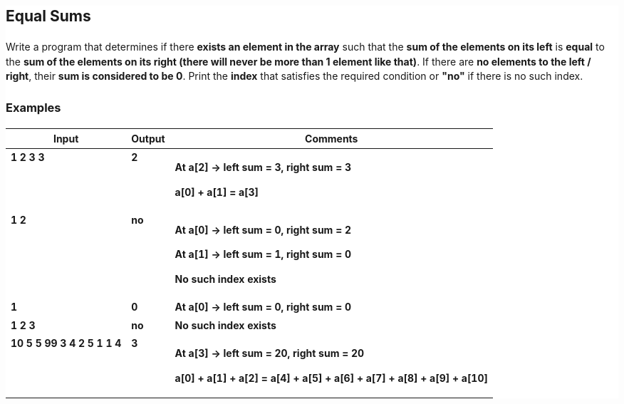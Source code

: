 ## **Equal Sums**

Write a program that determines if there **exists an element in the
array** such that the **sum of the elements on its left** is **equal**
to the **sum of the elements on its right (there will never be more than
1 element like that)**. If there are **no elements to the left /
right**, their **sum is considered to be 0**. Print the **index** that
satisfies the required condition or **"no"** if there is no such index.

### Examples

<table>
<thead>
<tr class="header">
<th><strong>Input</strong></th>
<th><strong>Output</strong></th>
<th><strong>Comments</strong></th>
</tr>
</thead>
<tbody>
<tr class="odd">
<td><strong>1 2 3 3</strong></td>
<td><strong>2</strong></td>
<td><p><strong>At a[2] -&gt; left sum = 3, right sum = 3</strong></p>
<p><strong>a[0] + a[1] = a[3]</strong></p></td>
</tr>
<tr class="even">
<td><strong>1 2</strong></td>
<td><strong>no</strong></td>
<td><p><strong>At a[0] -&gt; left sum = 0, right sum = 2</strong></p>
<p><strong>At a[1] -&gt; left sum = 1, right sum = 0</strong></p>
<p><strong>No such index exists</strong></p></td>
</tr>
<tr class="odd">
<td><strong>1</strong></td>
<td><strong>0</strong></td>
<td><strong>At a[0] -&gt; left sum = 0, right sum = 0</strong></td>
</tr>
<tr class="even">
<td><strong>1 2 3</strong></td>
<td><strong>no</strong></td>
<td><strong>No such index exists</strong></td>
</tr>
<tr class="odd">
<td><strong>10 5 5 99 3 4 2 5 1 1 4</strong></td>
<td><strong>3</strong></td>
<td><p><strong>At a[3] -&gt; left sum = 20, right sum = 20</strong></p>
<p><strong>a[0] + a[1] + a[2] = a[4] + a[5] + a[6] + a[7] + a[8] + a[9] + a[10]</strong></p></td>
</tr>
</tbody>
</table>
